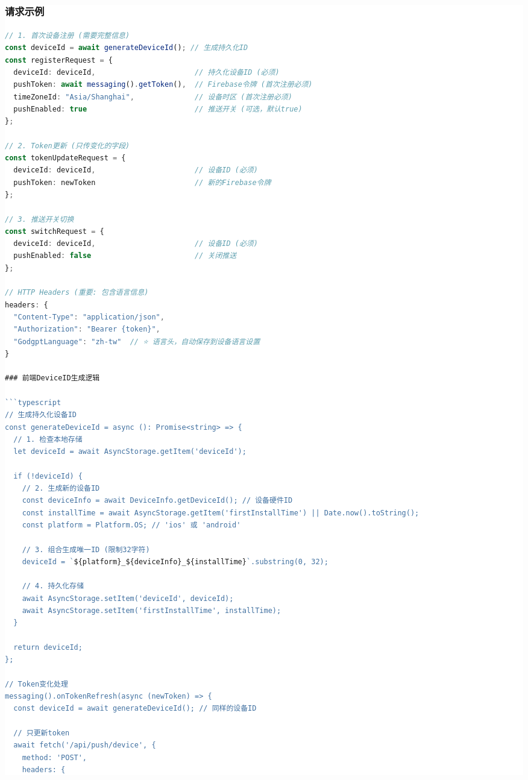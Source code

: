 ### 请求示例

```typescript
// 1. 首次设备注册 (需要完整信息)
const deviceId = await generateDeviceId(); // 生成持久化ID
const registerRequest = {
  deviceId: deviceId,                       // 持久化设备ID (必须)
  pushToken: await messaging().getToken(),  // Firebase令牌 (首次注册必须)
  timeZoneId: "Asia/Shanghai",              // 设备时区 (首次注册必须)
  pushEnabled: true                         // 推送开关 (可选，默认true)
};

// 2. Token更新 (只传变化的字段)
const tokenUpdateRequest = {
  deviceId: deviceId,                       // 设备ID (必须)
  pushToken: newToken                       // 新的Firebase令牌
};

// 3. 推送开关切换
const switchRequest = {
  deviceId: deviceId,                       // 设备ID (必须)
  pushEnabled: false                        // 关闭推送
};

// HTTP Headers (重要: 包含语言信息)
headers: {
  "Content-Type": "application/json",
  "Authorization": "Bearer {token}",
  "GodgptLanguage": "zh-tw"  // ⭐️ 语言头，自动保存到设备语言设置
}

### 前端DeviceID生成逻辑

```typescript
// 生成持久化设备ID
const generateDeviceId = async (): Promise<string> => {
  // 1. 检查本地存储
  let deviceId = await AsyncStorage.getItem('deviceId');
  
  if (!deviceId) {
    // 2. 生成新的设备ID
    const deviceInfo = await DeviceInfo.getDeviceId(); // 设备硬件ID
    const installTime = await AsyncStorage.getItem('firstInstallTime') || Date.now().toString();
    const platform = Platform.OS; // 'ios' 或 'android'
    
    // 3. 组合生成唯一ID (限制32字符)
    deviceId = `${platform}_${deviceInfo}_${installTime}`.substring(0, 32);
    
    // 4. 持久化存储
    await AsyncStorage.setItem('deviceId', deviceId);
    await AsyncStorage.setItem('firstInstallTime', installTime);
  }
  
  return deviceId;
};

// Token变化处理
messaging().onTokenRefresh(async (newToken) => {
  const deviceId = await generateDeviceId(); // 同样的设备ID
  
  // 只更新token
  await fetch('/api/push/device', {
    method: 'POST',
    headers: {
```